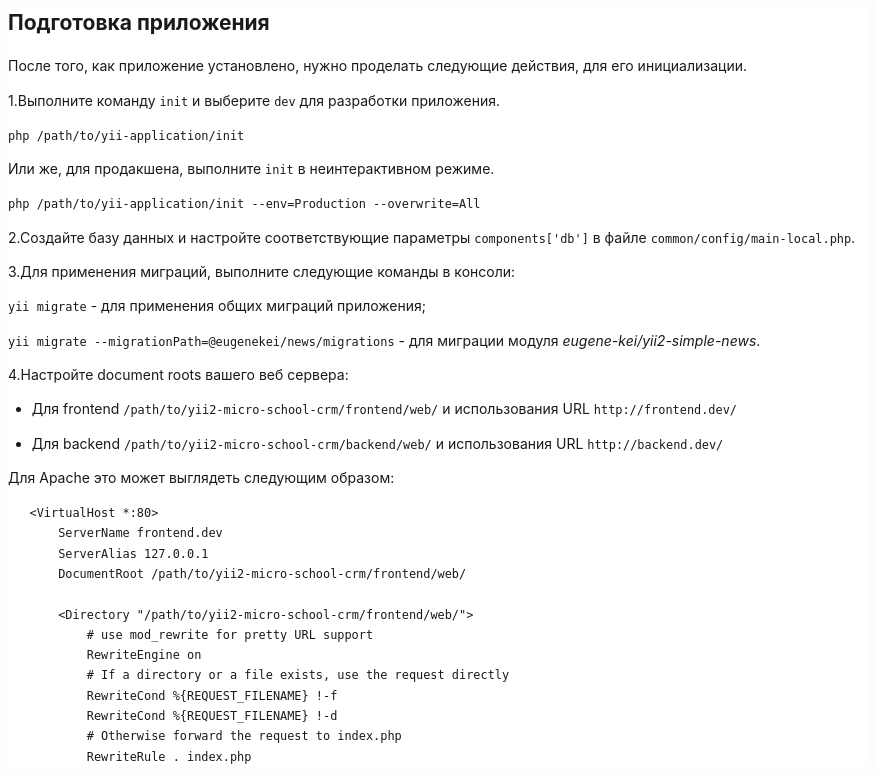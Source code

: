 


## Подготовка приложения

После того, как приложение установлено, нужно проделать следующие действия, для его инициализации.



1.Выполните команду `init` и выберите `dev` для разработки приложения.

   ```
   php /path/to/yii-application/init
   ```


   Или же, для продакшена, выполните `init` в неинтерактивном режиме.

   ```
   php /path/to/yii-application/init --env=Production --overwrite=All
   ```



2.Создайте базу данных и настройте соответствующие параметры `components['db']` в файле `common/config/main-local.php`.



3.Для применения миграций, выполните следующие команды в консоли:

 `yii migrate` - для применения общих миграций приложения;
 
 `yii migrate --migrationPath=@eugenekei/news/migrations` - для миграции модуля *eugene-kei/yii2-simple-news*.



4.Настройте document roots вашего веб сервера:


   - Для frontend `/path/to/yii2-micro-school-crm/frontend/web/` и использования URL `http://frontend.dev/`
   
   
   - Для backend `/path/to/yii2-micro-school-crm/backend/web/` и использования URL `http://backend.dev/`
   
   
   
   Для Apache это может выглядеть следующим образом:

       <VirtualHost *:80>
           ServerName frontend.dev
           ServerAlias 127.0.0.1
           DocumentRoot /path/to/yii2-micro-school-crm/frontend/web/
           
           <Directory "/path/to/yii2-micro-school-crm/frontend/web/">
               # use mod_rewrite for pretty URL support
               RewriteEngine on
               # If a directory or a file exists, use the request directly
               RewriteCond %{REQUEST_FILENAME} !-f
               RewriteCond %{REQUEST_FILENAME} !-d
               # Otherwise forward the request to index.php
               RewriteRule . index.php
           